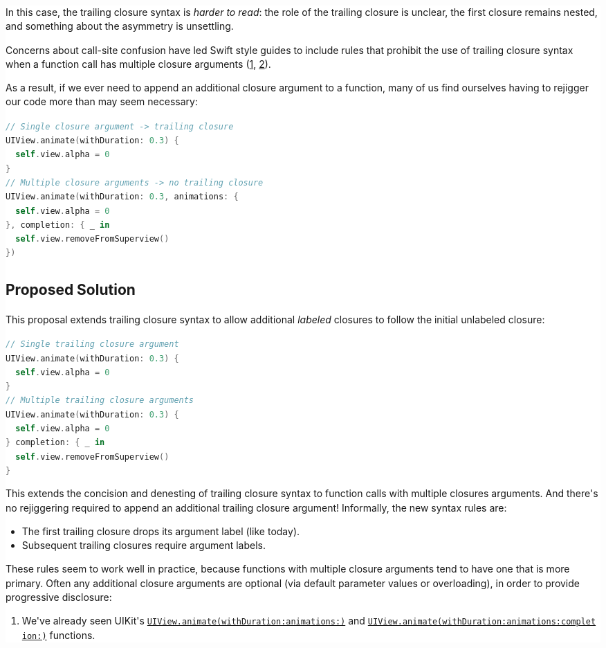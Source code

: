 In this case, the trailing closure syntax is *harder to read*: the role of the trailing closure is unclear, the first closure remains nested, and something about the asymmetry is unsettling.

Concerns about call-site confusion have led Swift style guides to include rules that prohibit the use of trailing closure syntax when a function call has multiple closure arguments ([1](https://google.github.io/swift/#trailing-closures), [2](https://rules.sonarsource.com/swift/RSPEC-2958)).

As a result, if we ever need to append an additional closure argument to a function, many of us find ourselves having to rejigger our code more than may seem necessary:

```swift
// Single closure argument -> trailing closure
UIView.animate(withDuration: 0.3) {
  self.view.alpha = 0
}
// Multiple closure arguments -> no trailing closure
UIView.animate(withDuration: 0.3, animations: {
  self.view.alpha = 0
}, completion: { _ in
  self.view.removeFromSuperview()
})
```

## Proposed Solution

This proposal extends trailing closure syntax to allow additional *labeled* closures to follow the initial unlabeled closure:

```swift
// Single trailing closure argument
UIView.animate(withDuration: 0.3) {
  self.view.alpha = 0
}
// Multiple trailing closure arguments
UIView.animate(withDuration: 0.3) {
  self.view.alpha = 0
} completion: { _ in
  self.view.removeFromSuperview()
}
```

This extends the concision and denesting of trailing closure syntax to function calls with multiple closures arguments. And there's no rejiggering required to append an additional trailing closure argument!
Informally, the new syntax rules are:

* The first trailing closure drops its argument label (like today).
* Subsequent trailing closures require argument labels.

These rules seem to work well in practice, because functions with multiple closure arguments tend to have one that is more primary. Often any additional closure arguments are optional (via default parameter values or overloading), in order to provide progressive disclosure:


1. We've already seen UIKit's [`UIView.animate(withDuration:animations:)`](https://developer.apple.com/documentation/uikit/uiview/1622418-animate) and [`UIView.animate(withDuration:animations:completion:)`](https://developer.apple.com/documentation/uikit/uiview/1622515-animate) functions.
